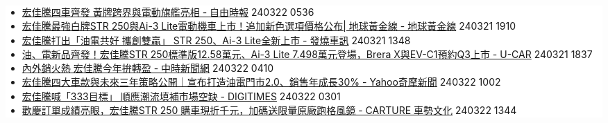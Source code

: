 - [宏佳騰四車齊發 黃牌跨界與電動旗艦亮相 - 自由時報](https://news.google.com/rss/articles/CBMiImh0dHBzOi8vYXV0by5sdG4uY29tLnR3L25ld3MvMjUyNzXSASdodHRwczovL2F1dG8ubHRuLmNvbS50dy9hbXAvbmV3cy8yNTI3NS8?oc=5 "宏佳騰四車齊發 黃牌跨界與電動旗艦亮相 - 自由時報") 240322 0536
- [宏佳騰最強白牌STR 250與Ai-3 Lite電動機車上市！追加新色選項價格公布| 地球黃金線 - 地球黃金線](https://news.google.com/rss/articles/CBMiKGh0dHBzOi8vY2Fycy50dmJzLmNvbS50dy9jYXItbmV3cy8xNzg3MDLSAQA?oc=5 "宏佳騰最強白牌STR 250與Ai-3 Lite電動機車上市！追加新色選項價格公布| 地球黃金線 - 地球黃金線") 240321 1910
- [宏佳騰打出「油電共好 攜創雙贏」 STR 250、Ai-3 Lite全新上市 - 發燒車訊](https://news.google.com/rss/articles/CBMiL2h0dHBzOi8vYXV0b3MudWRuLmNvbS9hdXRvcy9zdG9yeS8xMDEzNy83ODQ2MjU00gEzaHR0cHM6Ly9hdXRvcy51ZG4uY29tL2F1dG9zL2FtcC9zdG9yeS8xMDEzNy83ODQ2MjU0?oc=5 "宏佳騰打出「油電共好 攜創雙贏」 STR 250、Ai-3 Lite全新上市 - 發燒車訊") 240321 1348
- [油、電新品齊發！宏佳騰STR 250標準版12.58萬元、Ai-3 Lite 7.498萬元登場，Brera X與EV-C1預約Q3上市 - U-CAR](https://news.google.com/rss/articles/CBMiLmh0dHBzOi8vbW90b3IudS1jYXIuY29tLnR3L21vdG9yL2FydGljbGUvNzc4NzHSAQA?oc=5 "油、電新品齊發！宏佳騰STR 250標準版12.58萬元、Ai-3 Lite 7.498萬元登場，Brera X與EV-C1預約Q3上市 - U-CAR") 240321 1837
- [內外銷火熱 宏佳騰今年拚轉盈 - 中時新聞網](https://news.google.com/rss/articles/CBMiO2h0dHBzOi8vd3d3LmNoaW5hdGltZXMuY29tL25ld3NwYXBlcnMvMjAyNDAzMjIwMDAyNDUtMjYwMjEw0gE_aHR0cHM6Ly93d3cuY2hpbmF0aW1lcy5jb20vYW1wL25ld3NwYXBlcnMvMjAyNDAzMjIwMDAyNDUtMjYwMjEw?oc=5 "內外銷火熱 宏佳騰今年拚轉盈 - 中時新聞網") 240322 0410
- [宏佳騰四大車款與未來三年策略公開｜宣布打造油電門市2.0、銷售年成長30% - Yahoo奇摩新聞](https://news.google.com/rss/articles/CBMiUWh0dHBzOi8vdHcubmV3cy55YWhvby5jb20vYWVvbi1hbm5vdW5jZWQtMy15ZWFycy1nb2FsLWFuZC1zdHJhdGVneS0wMjAxNDgyMTQuaHRtbNIBAA?oc=5 "宏佳騰四大車款與未來三年策略公開｜宣布打造油電門市2.0、銷售年成長30% - Yahoo奇摩新聞") 240322 1002
- [宏佳騰喊「333目標」 順應潮流填補市場空缺 - DIGITIMES](https://news.google.com/rss/articles/CBMiVWh0dHBzOi8vd3d3LmRpZ2l0aW1lcy5jb20udHcvdGVjaC9kdC9uL3Nod253cy5hc3A_aWQ9MDAwMDY4ODIyMF8yWFcxQUVOVDNDVE9VM0xEV1pTQjfSAQA?oc=5 "宏佳騰喊「333目標」 順應潮流填補市場空缺 - DIGITIMES") 240322 0301
- [歡慶訂單成績亮眼，宏佳騰STR 250 購車現折千元，加碼送限量原廠跑格風鏡 - CARTURE 車勢文化](https://news.google.com/rss/articles/CBMixAJodHRwczovL3d3dy5jYXJ0dXJlLmNvbS50dy9uZXdzL2FydGljbGUvMzAzMjUtJUU2JUFEJUExJUU2JTg1JUI2JUU4JUE4JTgyJUU1JTk2JUFFJUU2JTg4JTkwJUU3JUI4JUJFJUU0JUJBJUFFJUU3JTlDJUJDJUVGJUJDJThDJUU1JUFFJThGJUU0JUJEJUIzJUU5JUE4JUIwU1RSLTI1MC0lRTglQjMlQkMlRTglQkIlOEElRTclOEYlQkUlRTYlOEElOTglRTUlOEQlODMlRTUlODUlODMlRUYlQkMlOEMlRTUlOEElQTAlRTclQTIlQkMlRTklODAlODElRTklOTklOTAlRTklODclOEYlRTUlOEUlOUYlRTUlQkIlQTAlRTglQjclOTElRTYlQTAlQkMlRTklQTIlQTglRTklOEYlQTHSAQA?oc=5 "歡慶訂單成績亮眼，宏佳騰STR 250 購車現折千元，加碼送限量原廠跑格風鏡 - CARTURE 車勢文化") 240322 1344
